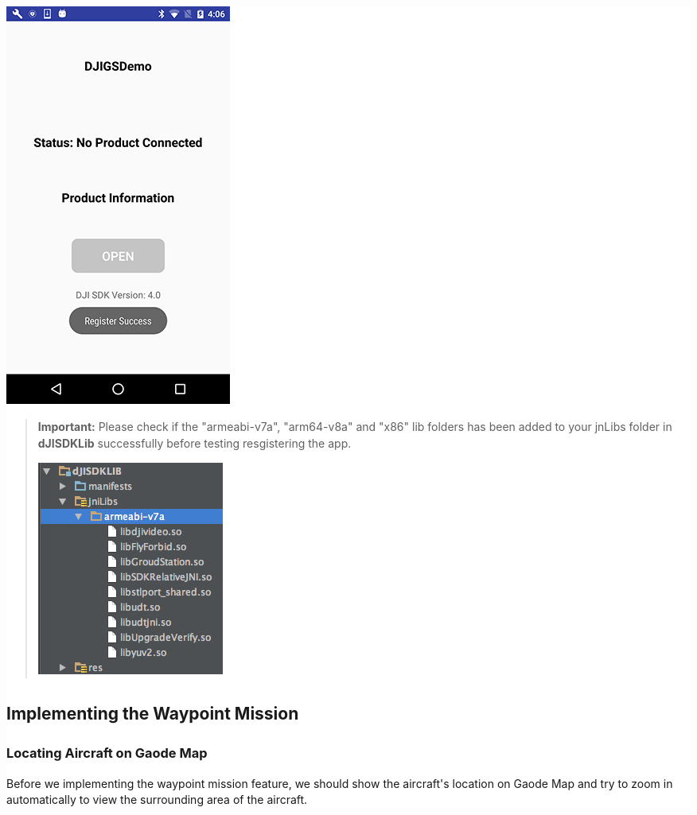 ![registerSuccess](../../images/tutorials-and-samples/Android/GSDemo-Gaode-Map/registerSuccess.png)

> **Important:** Please check if the "armeabi-v7a", "arm64-v8a" and "x86" lib folders has been added to your jnLibs folder in **dJISDKLib** successfully before testing resgistering the app. 
> 
> ![armeabi](../../images/tutorials-and-samples/Android/GSDemo-Gaode-Map/armeabi.png)

## Implementing the Waypoint Mission

### Locating Aircraft on Gaode Map

Before we implementing the waypoint mission feature, we should show the aircraft's location on Gaode Map and try to zoom in automatically to view the surrounding area of the aircraft.
